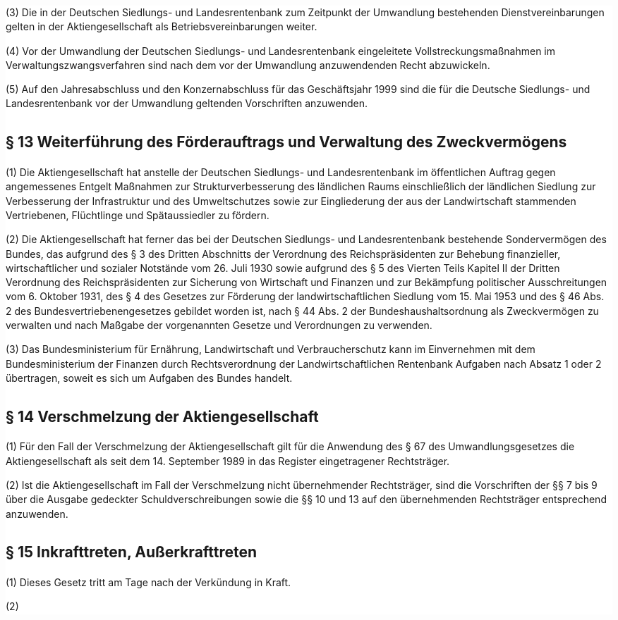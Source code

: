 (3) Die in der Deutschen Siedlungs- und Landesrentenbank zum Zeitpunkt
der Umwandlung bestehenden Dienstvereinbarungen gelten in der
Aktiengesellschaft als Betriebsvereinbarungen weiter.

(4) Vor der Umwandlung der Deutschen Siedlungs- und Landesrentenbank
eingeleitete Vollstreckungsmaßnahmen im Verwaltungszwangsverfahren
sind nach dem vor der Umwandlung anzuwendenden Recht abzuwickeln.

(5) Auf den Jahresabschluss und den Konzernabschluss für das
Geschäftsjahr 1999 sind die für die Deutsche Siedlungs- und
Landesrentenbank vor der Umwandlung geltenden Vorschriften anzuwenden.


## § 13 Weiterführung des Förderauftrags und Verwaltung des Zweckvermögens

(1) Die Aktiengesellschaft hat anstelle der Deutschen Siedlungs- und
Landesrentenbank im öffentlichen Auftrag gegen angemessenes Entgelt
Maßnahmen zur Strukturverbesserung des ländlichen Raums einschließlich
der ländlichen Siedlung zur Verbesserung der Infrastruktur und des
Umweltschutzes sowie zur Eingliederung der aus der Landwirtschaft
stammenden Vertriebenen, Flüchtlinge und Spätaussiedler zu fördern.

(2) Die Aktiengesellschaft hat ferner das bei der Deutschen Siedlungs-
und Landesrentenbank bestehende Sondervermögen des Bundes, das
aufgrund des § 3 des Dritten Abschnitts der Verordnung des
Reichspräsidenten zur Behebung finanzieller, wirtschaftlicher und
sozialer Notstände vom 26. Juli 1930 sowie aufgrund des § 5 des
Vierten Teils Kapitel II der Dritten Verordnung des Reichspräsidenten
zur Sicherung von Wirtschaft und Finanzen und zur Bekämpfung
politischer Ausschreitungen vom 6. Oktober 1931, des § 4 des Gesetzes
zur Förderung der landwirtschaftlichen Siedlung vom 15. Mai 1953 und
des § 46 Abs. 2 des Bundesvertriebenengesetzes gebildet worden ist,
nach § 44 Abs. 2 der Bundeshaushaltsordnung als Zweckvermögen zu
verwalten und nach Maßgabe der vorgenannten Gesetze und Verordnungen
zu verwenden.

(3) Das Bundesministerium für Ernährung, Landwirtschaft und
Verbraucherschutz kann im Einvernehmen mit dem Bundesministerium der
Finanzen durch Rechtsverordnung der Landwirtschaftlichen Rentenbank
Aufgaben nach Absatz 1 oder 2 übertragen, soweit es sich um Aufgaben
des Bundes handelt.


## § 14 Verschmelzung der Aktiengesellschaft

(1) Für den Fall der Verschmelzung der Aktiengesellschaft gilt für die
Anwendung des § 67 des Umwandlungsgesetzes die Aktiengesellschaft als
seit dem 14. September 1989 in das Register eingetragener
Rechtsträger.

(2) Ist die Aktiengesellschaft im Fall der Verschmelzung nicht
übernehmender Rechtsträger, sind die Vorschriften der §§ 7 bis 9 über
die Ausgabe gedeckter Schuldverschreibungen sowie die §§ 10 und 13 auf
den übernehmenden Rechtsträger entsprechend anzuwenden.


## § 15 Inkrafttreten, Außerkrafttreten

(1) Dieses Gesetz tritt am Tage nach der Verkündung in Kraft.

(2)

